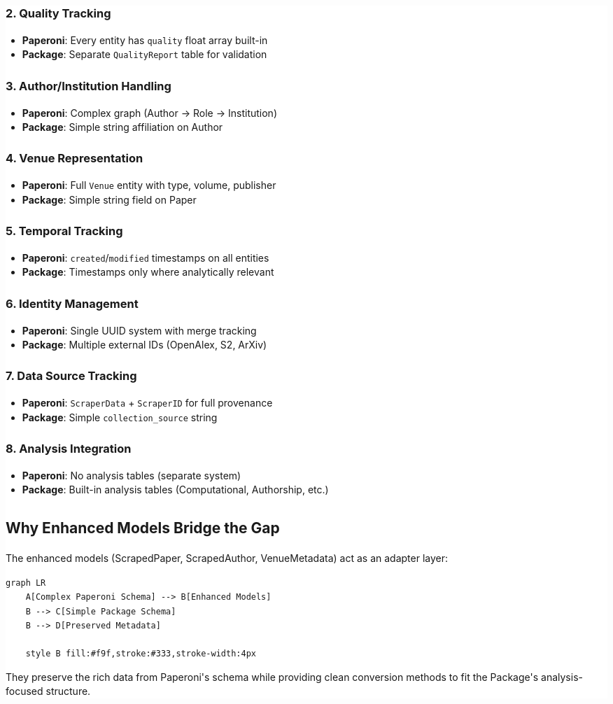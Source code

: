 ### 2. **Quality Tracking**
- **Paperoni**: Every entity has `quality` float array built-in
- **Package**: Separate `QualityReport` table for validation

### 3. **Author/Institution Handling**
- **Paperoni**: Complex graph (Author → Role → Institution)
- **Package**: Simple string affiliation on Author

### 4. **Venue Representation**
- **Paperoni**: Full `Venue` entity with type, volume, publisher
- **Package**: Simple string field on Paper

### 5. **Temporal Tracking**
- **Paperoni**: `created`/`modified` timestamps on all entities
- **Package**: Timestamps only where analytically relevant

### 6. **Identity Management**
- **Paperoni**: Single UUID system with merge tracking
- **Package**: Multiple external IDs (OpenAlex, S2, ArXiv)

### 7. **Data Source Tracking**
- **Paperoni**: `ScraperData` + `ScraperID` for full provenance
- **Package**: Simple `collection_source` string

### 8. **Analysis Integration**
- **Paperoni**: No analysis tables (separate system)
- **Package**: Built-in analysis tables (Computational, Authorship, etc.)

## Why Enhanced Models Bridge the Gap

The enhanced models (ScrapedPaper, ScrapedAuthor, VenueMetadata) act as an adapter layer:

```mermaid
graph LR
    A[Complex Paperoni Schema] --> B[Enhanced Models]
    B --> C[Simple Package Schema]
    B --> D[Preserved Metadata]
    
    style B fill:#f9f,stroke:#333,stroke-width:4px
```

They preserve the rich data from Paperoni's schema while providing clean conversion methods to fit the Package's analysis-focused structure.